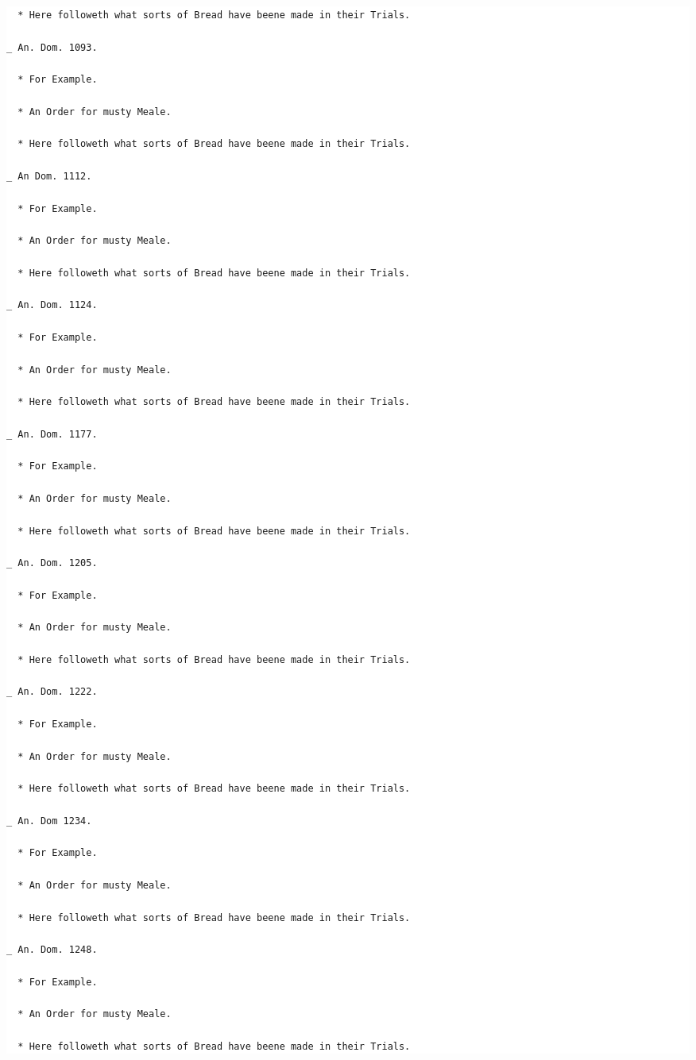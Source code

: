       * Here followeth what sorts of Bread have beene made in their Trials.

    _ An. Dom. 1093.

      * For Example.

      * An Order for musty Meale.

      * Here followeth what sorts of Bread have beene made in their Trials.

    _ An Dom. 1112.

      * For Example.

      * An Order for musty Meale.

      * Here followeth what sorts of Bread have beene made in their Trials.

    _ An. Dom. 1124.

      * For Example.

      * An Order for musty Meale.

      * Here followeth what sorts of Bread have beene made in their Trials.

    _ An. Dom. 1177.

      * For Example.

      * An Order for musty Meale.

      * Here followeth what sorts of Bread have beene made in their Trials.

    _ An. Dom. 1205.

      * For Example.

      * An Order for musty Meale.

      * Here followeth what sorts of Bread have beene made in their Trials.

    _ An. Dom. 1222.

      * For Example.

      * An Order for musty Meale.

      * Here followeth what sorts of Bread have beene made in their Trials.

    _ An. Dom 1234.

      * For Example.

      * An Order for musty Meale.

      * Here followeth what sorts of Bread have beene made in their Trials.

    _ An. Dom. 1248.

      * For Example.

      * An Order for musty Meale.

      * Here followeth what sorts of Bread have beene made in their Trials.
